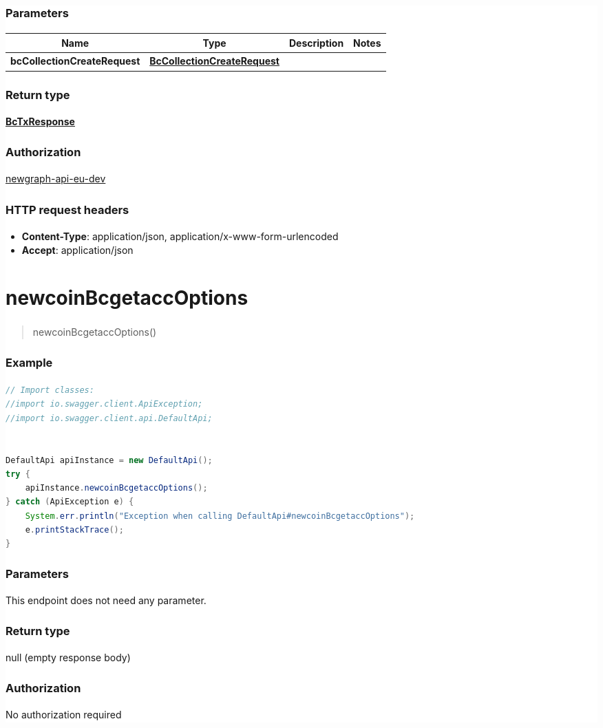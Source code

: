 ### Parameters

Name | Type | Description  | Notes
------------- | ------------- | ------------- | -------------
 **bcCollectionCreateRequest** | [**BcCollectionCreateRequest**](BcCollectionCreateRequest.md)|  |

### Return type

[**BcTxResponse**](BcTxResponse.md)

### Authorization

[newgraph-api-eu-dev](../README.md#newgraph-api-eu-dev)

### HTTP request headers

 - **Content-Type**: application/json, application/x-www-form-urlencoded
 - **Accept**: application/json

<a name="newcoinBcgetaccOptions"></a>
# **newcoinBcgetaccOptions**
> newcoinBcgetaccOptions()



### Example
```java
// Import classes:
//import io.swagger.client.ApiException;
//import io.swagger.client.api.DefaultApi;


DefaultApi apiInstance = new DefaultApi();
try {
    apiInstance.newcoinBcgetaccOptions();
} catch (ApiException e) {
    System.err.println("Exception when calling DefaultApi#newcoinBcgetaccOptions");
    e.printStackTrace();
}
```

### Parameters
This endpoint does not need any parameter.

### Return type

null (empty response body)

### Authorization

No authorization required
